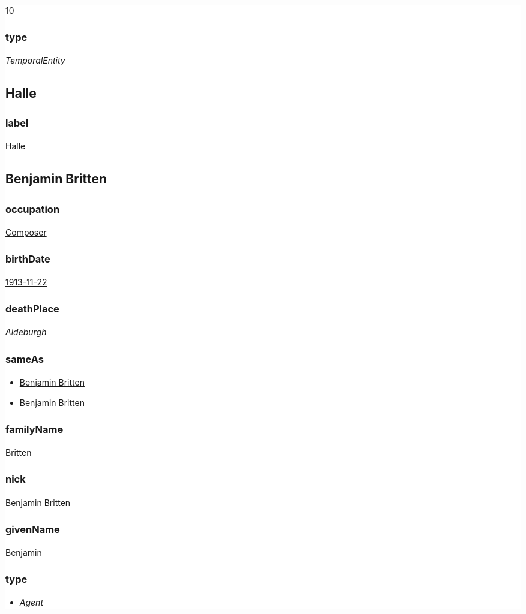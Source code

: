 
10

### type


*TemporalEntity*

## Halle

### label


Halle

## Benjamin Britten

### occupation


[Composer](#Composer)

### birthDate


[1913-11-22](#1913-11-22)

### deathPlace


*Aldeburgh*

### sameAs

 - [Benjamin Britten](#Benjamin-Britten)

 - [Benjamin Britten](#Benjamin-Britten)

### familyName


Britten

### nick


Benjamin Britten

### givenName


Benjamin

### type

 - *Agent*
